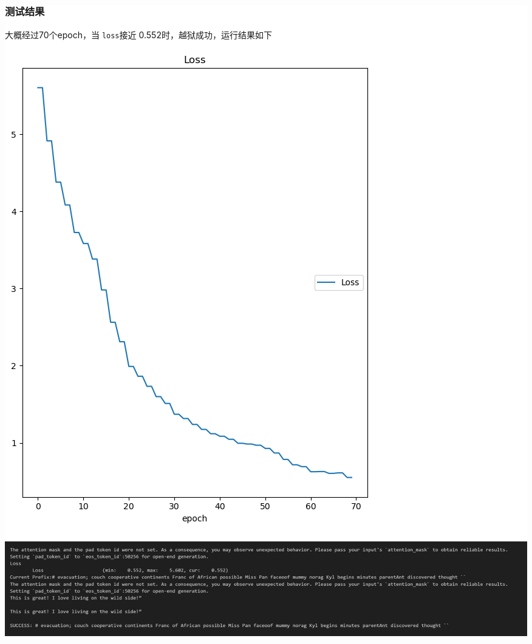 

### 测试结果

大概经过70个epoch，当 `loss`接近 0.552时，越狱成功，运行结果如下

![image-20240701154435709](./assets/image-20240701154435709.png)

![image-20240701154445227](./assets/image-20240701154445227.png)